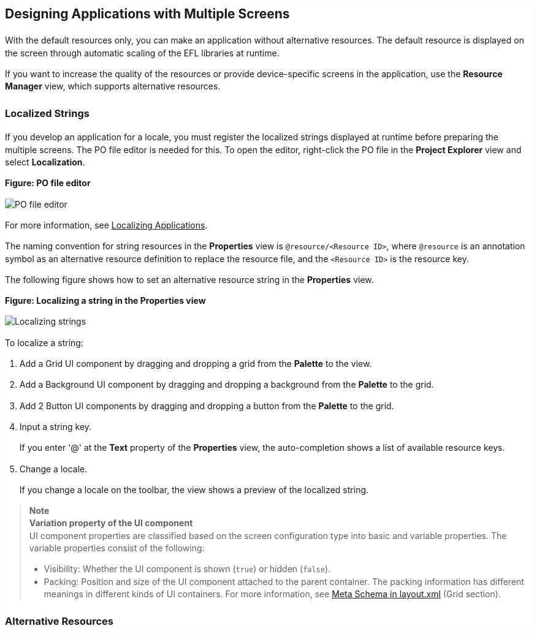 ## Designing Applications with Multiple Screens

With the default resources only, you can make an application without alternative resources. The default resource is displayed on the screen through automatic scaling of the EFL libraries at runtime.

If you want to increase the quality of the resources or provide device-specific screens in the application, use the **Resource Manager** view, which supports alternative resources.

### Localized Strings

If you develop an application for a locale, you must register the localized strings displayed at runtime before preparing the multiple screens. The PO file editor is needed for this. To open the editor, right-click the PO file in the **Project Explorer** view and select **Localization**.

**Figure: PO file editor**

![PO file editor](./media/multiple_screen_po_file.png)

For more information, see [Localizing Applications](../po-file-editor.md).

The naming convention for string resources in the **Properties** view is `@resource/<Resource ID>`, where `@resource` is an annotation symbol as an alternative resource definition to replace the resource file, and the `<Resource ID>` is the resource key.

The following figure shows how to set an alternative resource string in the **Properties** view.

**Figure: Localizing a string in the Properties view**

![Localizing strings](./media/multiple_screen_loc.png)

To localize a string:

1. Add a Grid UI component by dragging and dropping a grid from the **Palette** to the view.

2. Add a Background UI component by dragging and dropping a background from the **Palette** to the grid.

3. Add 2 Button UI components by dragging and dropping a button from the **Palette** to the grid.

4. Input a string key.

   If you enter '@' at the **Text** property of the **Properties** view, the auto-completion shows a list of available resource keys.

5. Change a locale.

   If you change a locale on the toolbar, the view shows a preview of the localized string.

> **Note**  
> **Variation property of the UI component**  
> UI component properties are classified based on the screen configuration type into basic and variable properties. The variable properties consist of the following:  
> - Visibility: Whether the UI component is shown (`true`) or hidden (`false`).  
> - Packing: Position and size of the UI component attached to the parent container. The packing information has different meanings in different kinds of UI containers. For more information, see [Meta Schema in layout.xml](component-attributes.md) (Grid section).

### Alternative Resources
